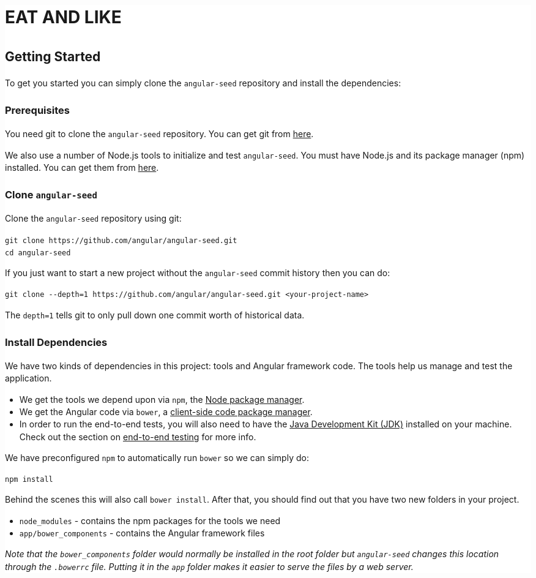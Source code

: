 # EAT AND LIKE


## Getting Started

To get you started you can simply clone the `angular-seed` repository and install the dependencies:

### Prerequisites

You need git to clone the `angular-seed` repository. You can get git from [here][git].

We also use a number of Node.js tools to initialize and test `angular-seed`. You must have Node.js
and its package manager (npm) installed. You can get them from [here][node].

### Clone `angular-seed`

Clone the `angular-seed` repository using git:

```
git clone https://github.com/angular/angular-seed.git
cd angular-seed
```

If you just want to start a new project without the `angular-seed` commit history then you can do:

```
git clone --depth=1 https://github.com/angular/angular-seed.git <your-project-name>
```

The `depth=1` tells git to only pull down one commit worth of historical data.

### Install Dependencies

We have two kinds of dependencies in this project: tools and Angular framework code. The tools help
us manage and test the application.

* We get the tools we depend upon via `npm`, the [Node package manager][npm].
* We get the Angular code via `bower`, a [client-side code package manager][bower].
* In order to run the end-to-end tests, you will also need to have the
  [Java Development Kit (JDK)][jdk] installed on your machine. Check out the section on
  [end-to-end testing](#e2e-testing) for more info.

We have preconfigured `npm` to automatically run `bower` so we can simply do:

```
npm install
```

Behind the scenes this will also call `bower install`. After that, you should find out that you have
two new folders in your project.

* `node_modules` - contains the npm packages for the tools we need
* `app/bower_components` - contains the Angular framework files

*Note that the `bower_components` folder would normally be installed in the root folder but
`angular-seed` changes this location through the `.bowerrc` file. Putting it in the `app` folder
makes it easier to serve the files by a web server.*


[angularjs]: https://angularjs.org/
[bower]: http://bower.io/
[git]: https://git-scm.com/
[http-server]: https://github.com/indexzero/http-server
[jasmine]: https://jasmine.github.io/
[jdk]: https://wikipedia.org/wiki/Java_Development_Kit
[jdk-download]: http://www.oracle.com/technetwork/java/javase/downloads
[karma]: https://karma-runner.github.io/
[local-app-url]: http://localhost:8000/index.html
[node]: https://nodejs.org/
[npm]: https://www.npmjs.org/
[protractor]: http://www.protractortest.org/
[selenium]: http://docs.seleniumhq.org/
[travis]: https://travis-ci.org/
[travis-docs]: https://docs.travis-ci.com/user/getting-started
